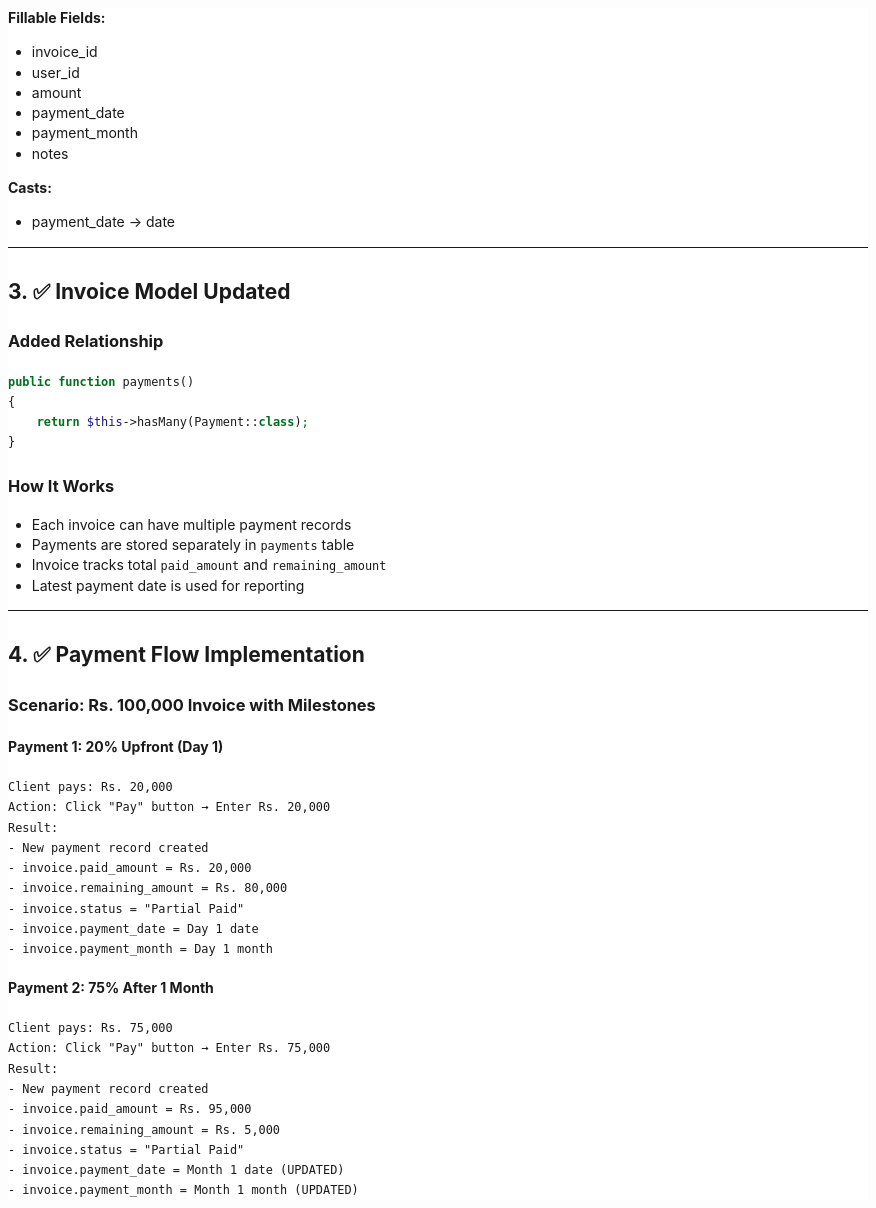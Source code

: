 **Fillable Fields:**
- invoice_id
- user_id
- amount
- payment_date
- payment_month
- notes

**Casts:**
- payment_date → date

---

## 3. ✅ Invoice Model Updated

### Added Relationship
```php
public function payments()
{
    return $this->hasMany(Payment::class);
}
```

### How It Works
- Each invoice can have multiple payment records
- Payments are stored separately in `payments` table
- Invoice tracks total `paid_amount` and `remaining_amount`
- Latest payment date is used for reporting

---

## 4. ✅ Payment Flow Implementation

### Scenario: Rs. 100,000 Invoice with Milestones

#### Payment 1: 20% Upfront (Day 1)
```
Client pays: Rs. 20,000
Action: Click "Pay" button → Enter Rs. 20,000
Result:
- New payment record created
- invoice.paid_amount = Rs. 20,000
- invoice.remaining_amount = Rs. 80,000
- invoice.status = "Partial Paid"
- invoice.payment_date = Day 1 date
- invoice.payment_month = Day 1 month
```

#### Payment 2: 75% After 1 Month
```
Client pays: Rs. 75,000
Action: Click "Pay" button → Enter Rs. 75,000
Result:
- New payment record created
- invoice.paid_amount = Rs. 95,000
- invoice.remaining_amount = Rs. 5,000
- invoice.status = "Partial Paid"
- invoice.payment_date = Month 1 date (UPDATED)
- invoice.payment_month = Month 1 month (UPDATED)
```
